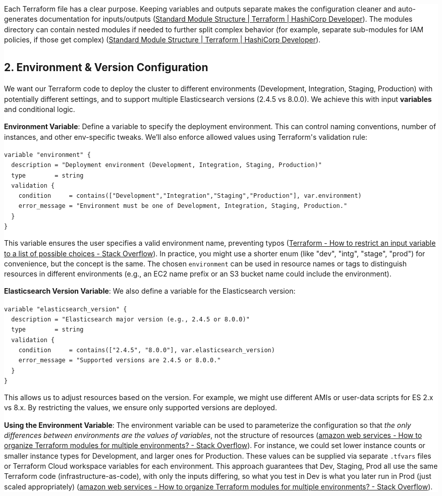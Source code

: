 Each Terraform file has a clear purpose. Keeping variables and outputs separate makes the configuration cleaner and auto-generates documentation for inputs/outputs ([Standard Module Structure | Terraform | HashiCorp Developer](https://developer.hashicorp.com/terraform/language/modules/develop/structure#:~:text=,69%20for%20more%20details)). The modules directory can contain nested modules if needed to further split complex behavior (for example, separate sub-modules for IAM policies, if those get complex) ([Standard Module Structure | Terraform | HashiCorp Developer](https://developer.hashicorp.com/terraform/language/modules/develop/structure#:~:text=,their%20own%20IAM%20policy%20choices)).

## 2. Environment & Version Configuration

We want our Terraform code to deploy the cluster to different environments (Development, Integration, Staging, Production) with potentially different settings, and to support multiple Elasticsearch versions (2.4.5 vs 8.0.0). We achieve this with input **variables** and conditional logic.

**Environment Variable**: Define a variable to specify the deployment environment. This can control naming conventions, number of instances, and other env-specific tweaks. We’ll also enforce allowed values using Terraform's validation rule:

```hcl
variable "environment" {
  description = "Deployment environment (Development, Integration, Staging, Production)"
  type        = string
  validation {
    condition     = contains(["Development","Integration","Staging","Production"], var.environment)
    error_message = "Environment must be one of Development, Integration, Staging, Production."
  }
}
```

This variable ensures the user specifies a valid environment name, preventing typos ([Terraform - How to restrict an input variable to a list of possible choices - Stack Overflow](https://stackoverflow.com/questions/57190035/terraform-how-to-restrict-an-input-variable-to-a-list-of-possible-choices#:~:text=variable%20,%3D%20string)). In practice, you might use a shorter enum (like "dev", "intg", "stage", "prod") for convenience, but the concept is the same. The chosen `environment` can be used in resource names or tags to distinguish resources in different environments (e.g., an EC2 name prefix or an S3 bucket name could include the environment).

**Elasticsearch Version Variable**: We also define a variable for the Elasticsearch version:

```hcl
variable "elasticsearch_version" {
  description = "Elasticsearch major version (e.g., 2.4.5 or 8.0.0)"
  type        = string
  validation {
    condition     = contains(["2.4.5", "8.0.0"], var.elasticsearch_version)
    error_message = "Supported versions are 2.4.5 or 8.0.0."
  }
}
```

This allows us to adjust resources based on the version. For example, we might use different AMIs or user-data scripts for ES 2.x vs 8.x. By restricting the values, we ensure only supported versions are deployed.

**Using the Environment Variable**: The environment variable can be used to parameterize the configuration so that _the only differences between environments are the values of variables_, not the structure of resources ([amazon web services - How to organize Terraform modules for multiple environments? - Stack Overflow](https://stackoverflow.com/questions/66024950/how-to-organize-terraform-modules-for-multiple-environments#:~:text=You%20do%20not%20want%20different,the%20only%20thing%20that%20changes)). For instance, we could set lower instance counts or smaller instance types for Development, and larger ones for Production. These values can be supplied via separate `.tfvars` files or Terraform Cloud workspace variables for each environment. This approach guarantees that Dev, Staging, Prod all use the same Terraform code (infrastructure-as-code), with only the inputs differing, so what you test in Dev is what you later run in Prod (just scaled appropriately) ([amazon web services - How to organize Terraform modules for multiple environments? - Stack Overflow](https://stackoverflow.com/questions/66024950/how-to-organize-terraform-modules-for-multiple-environments#:~:text=You%20do%20not%20want%20different,the%20only%20thing%20that%20changes)).
